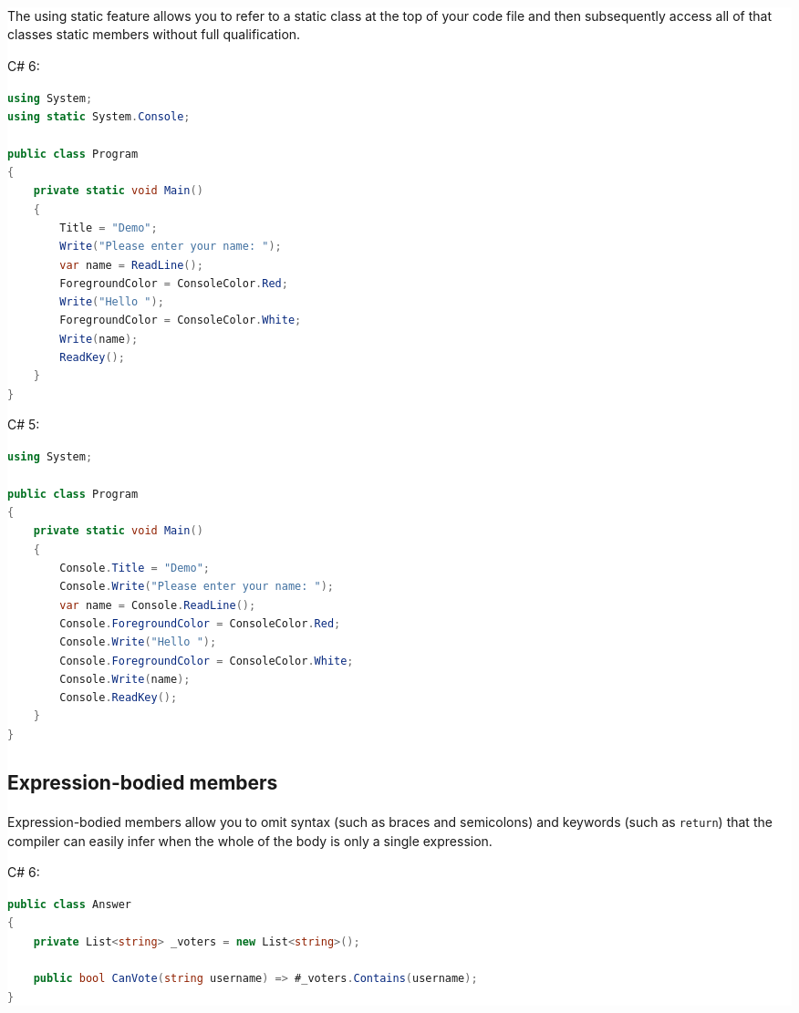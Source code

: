 The using static feature allows you to refer to a static class at the top of your code file and then subsequently access all of that classes static members without full qualification.

C# 6:
```c#
using System;
using static System.Console;

public class Program
{
    private static void Main()
    {
        Title = "Demo";
        Write("Please enter your name: ");
        var name = ReadLine();
        ForegroundColor = ConsoleColor.Red;
        Write("Hello ");
        ForegroundColor = ConsoleColor.White;
        Write(name);
        ReadKey();
    }
}
```

C# 5:
```c#
using System;
	
public class Program
{
	private static void Main()
	{
		Console.Title = "Demo";
		Console.Write("Please enter your name: ");
		var name = Console.ReadLine();
		Console.ForegroundColor = ConsoleColor.Red;
		Console.Write("Hello ");
		Console.ForegroundColor = ConsoleColor.White;
		Console.Write(name);
		Console.ReadKey();
	}
}
```

## Expression-bodied members 

Expression-bodied members allow you to omit syntax (such as braces and semicolons) and keywords (such as `return`) that the compiler can easily infer when the whole of the body is only a single expression.

C# 6:

```c#
public class Answer
{
    private List<string> _voters = new List<string>();

    public bool CanVote(string username) => #_voters.Contains(username);
}
```
